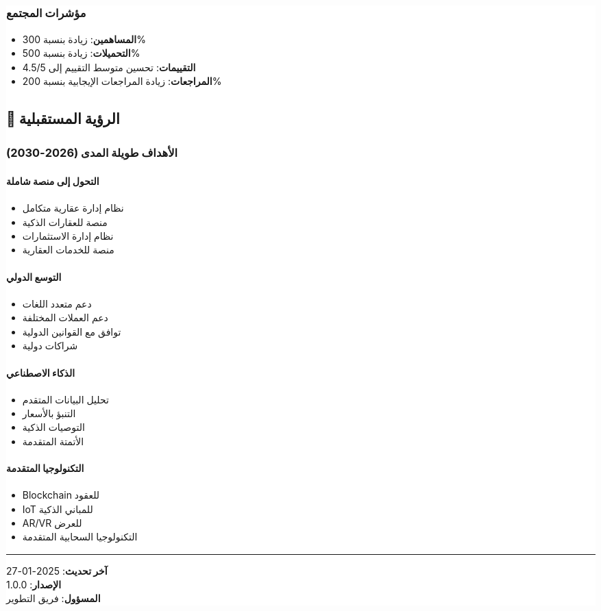 ### مؤشرات المجتمع
- **المساهمين**: زيادة بنسبة 300%
- **التحميلات**: زيادة بنسبة 500%
- **التقييمات**: تحسين متوسط التقييم إلى 4.5/5
- **المراجعات**: زيادة المراجعات الإيجابية بنسبة 200%

## 🔮 الرؤية المستقبلية

### الأهداف طويلة المدى (2026-2030)

#### التحول إلى منصة شاملة
- نظام إدارة عقارية متكامل
- منصة للعقارات الذكية
- نظام إدارة الاستثمارات
- منصة للخدمات العقارية

#### التوسع الدولي
- دعم متعدد اللغات
- دعم العملات المختلفة
- توافق مع القوانين الدولية
- شراكات دولية

#### الذكاء الاصطناعي
- تحليل البيانات المتقدم
- التنبؤ بالأسعار
- التوصيات الذكية
- الأتمتة المتقدمة

#### التكنولوجيا المتقدمة
- Blockchain للعقود
- IoT للمباني الذكية
- AR/VR للعرض
- التكنولوجيا السحابية المتقدمة

---

**آخر تحديث**: 2025-01-27  
**الإصدار**: 1.0.0  
**المسؤول**: فريق التطوير